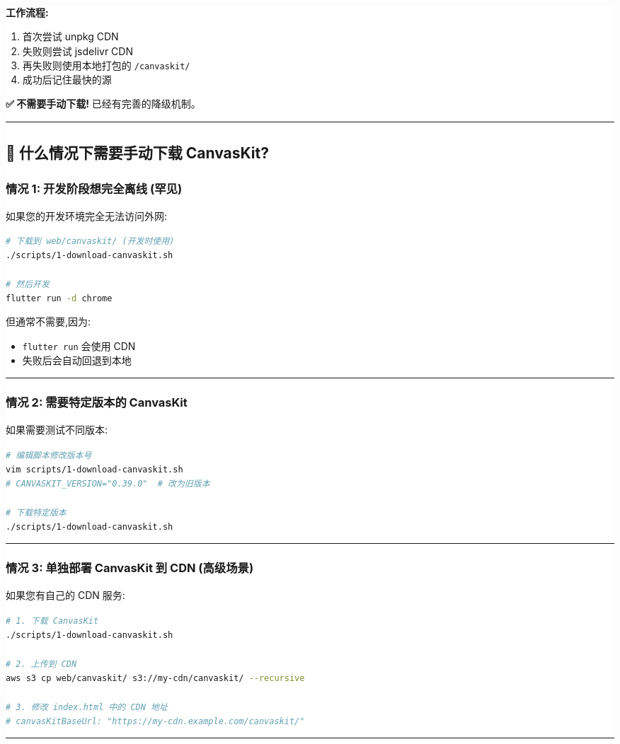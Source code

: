 **工作流程:**
1. 首次尝试 unpkg CDN
2. 失败则尝试 jsdelivr CDN
3. 再失败则使用本地打包的 `/canvaskit/`
4. 成功后记住最快的源

**✅ 不需要手动下载!** 已经有完善的降级机制。

---

## 🔧 什么情况下需要手动下载 CanvasKit?

### 情况 1: 开发阶段想完全离线 (罕见)

如果您的开发环境完全无法访问外网:

```bash
# 下载到 web/canvaskit/ (开发时使用)
./scripts/1-download-canvaskit.sh

# 然后开发
flutter run -d chrome
```

但通常不需要,因为:
- `flutter run` 会使用 CDN
- 失败后会自动回退到本地

---

### 情况 2: 需要特定版本的 CanvasKit

如果需要测试不同版本:

```bash
# 编辑脚本修改版本号
vim scripts/1-download-canvaskit.sh
# CANVASKIT_VERSION="0.39.0"  # 改为旧版本

# 下载特定版本
./scripts/1-download-canvaskit.sh
```

---

### 情况 3: 单独部署 CanvasKit 到 CDN (高级场景)

如果您有自己的 CDN 服务:

```bash
# 1. 下载 CanvasKit
./scripts/1-download-canvaskit.sh

# 2. 上传到 CDN
aws s3 cp web/canvaskit/ s3://my-cdn/canvaskit/ --recursive

# 3. 修改 index.html 中的 CDN 地址
# canvasKitBaseUrl: "https://my-cdn.example.com/canvaskit/"
```

---